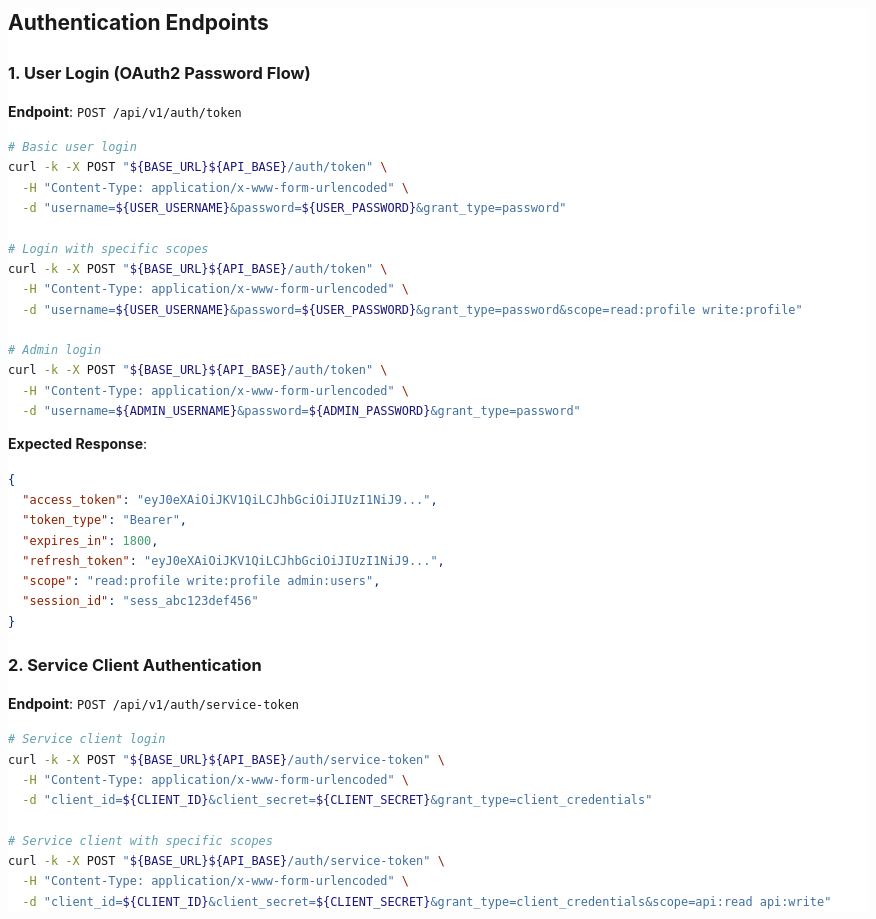 ## Authentication Endpoints

### 1. User Login (OAuth2 Password Flow)

**Endpoint**: `POST /api/v1/auth/token`

```bash
# Basic user login
curl -k -X POST "${BASE_URL}${API_BASE}/auth/token" \
  -H "Content-Type: application/x-www-form-urlencoded" \
  -d "username=${USER_USERNAME}&password=${USER_PASSWORD}&grant_type=password"

# Login with specific scopes
curl -k -X POST "${BASE_URL}${API_BASE}/auth/token" \
  -H "Content-Type: application/x-www-form-urlencoded" \
  -d "username=${USER_USERNAME}&password=${USER_PASSWORD}&grant_type=password&scope=read:profile write:profile"

# Admin login
curl -k -X POST "${BASE_URL}${API_BASE}/auth/token" \
  -H "Content-Type: application/x-www-form-urlencoded" \
  -d "username=${ADMIN_USERNAME}&password=${ADMIN_PASSWORD}&grant_type=password"
```

**Expected Response**:
```json
{
  "access_token": "eyJ0eXAiOiJKV1QiLCJhbGciOiJIUzI1NiJ9...",
  "token_type": "Bearer",
  "expires_in": 1800,
  "refresh_token": "eyJ0eXAiOiJKV1QiLCJhbGciOiJIUzI1NiJ9...",
  "scope": "read:profile write:profile admin:users",
  "session_id": "sess_abc123def456"
}
```

### 2. Service Client Authentication

**Endpoint**: `POST /api/v1/auth/service-token`

```bash
# Service client login
curl -k -X POST "${BASE_URL}${API_BASE}/auth/service-token" \
  -H "Content-Type: application/x-www-form-urlencoded" \
  -d "client_id=${CLIENT_ID}&client_secret=${CLIENT_SECRET}&grant_type=client_credentials"

# Service client with specific scopes
curl -k -X POST "${BASE_URL}${API_BASE}/auth/service-token" \
  -H "Content-Type: application/x-www-form-urlencoded" \
  -d "client_id=${CLIENT_ID}&client_secret=${CLIENT_SECRET}&grant_type=client_credentials&scope=api:read api:write"
```
